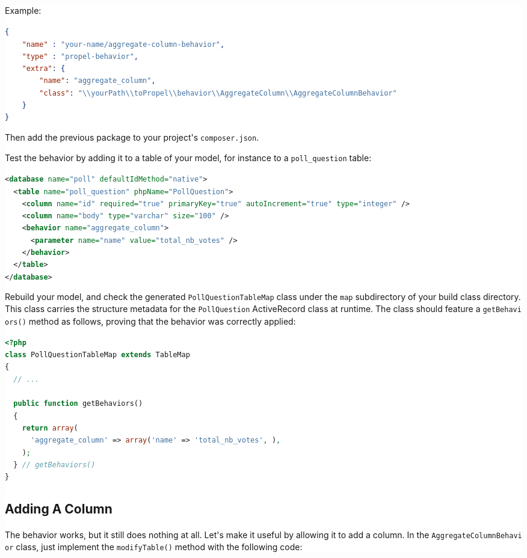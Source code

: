 Example:

```json
{
    "name" : "your-name/aggregate-column-behavior",
    "type" : "propel-behavior",
    "extra": {
        "name": "aggregate_column",
        "class": "\\yourPath\\toPropel\\behavior\\AggregateColumn\\AggregateColumnBehavior"
    }
}
```

Then add the previous package to your project's `composer.json`.

Test the behavior by adding it to a table of your model, for instance to a `poll_question` table:

```xml
<database name="poll" defaultIdMethod="native">
  <table name="poll_question" phpName="PollQuestion">
    <column name="id" required="true" primaryKey="true" autoIncrement="true" type="integer" />
    <column name="body" type="varchar" size="100" />
    <behavior name="aggregate_column">
      <parameter name="name" value="total_nb_votes" />
    </behavior>
  </table>
</database>
```

Rebuild your model, and check the generated `PollQuestionTableMap` class under the `map` subdirectory of your build class directory. This class carries the structure metadata for the `PollQuestion` ActiveRecord class at runtime. The class should feature a `getBehaviors()` method as follows, proving that the behavior was correctly applied:

```php
<?php
class PollQuestionTableMap extends TableMap
{
  // ...

  public function getBehaviors()
  {
    return array(
      'aggregate_column' => array('name' => 'total_nb_votes', ),
    );
  } // getBehaviors()
}
```

## Adding A Column ##

The behavior works, but it still does nothing at all. Let's make it useful by allowing it to add a column. In the `AggregateColumnBehavior` class, just implement the `modifyTable()` method with the following code:
